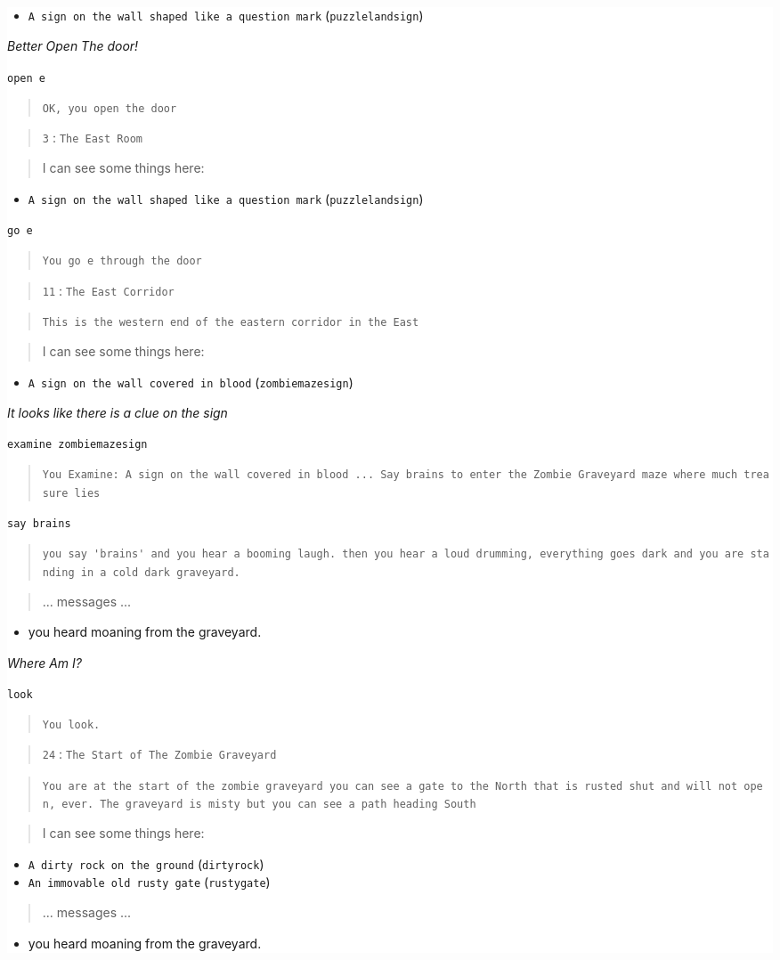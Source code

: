 * `A sign on the wall shaped like a question mark` (`puzzlelandsign`)

 _Better Open The door!_ 


`open e`

> `OK, you open the door`

> `3` : `The East Room`

> I can see some things here:

* `A sign on the wall shaped like a question mark` (`puzzlelandsign`)

`go e`

> `You go e through the door`

> `11` : `The East Corridor`

> `This is the western end of the eastern corridor in the East` 

> I can see some things here:

* `A sign on the wall covered in blood` (`zombiemazesign`)

 _It looks like there is a clue on the sign_ 


`examine zombiemazesign`

> `You Examine: A sign on the wall covered in blood ... Say brains to enter the Zombie Graveyard maze where much treasure lies`

`say brains`

> `you say 'brains' and you hear a booming laugh. then you hear a loud drumming, everything goes dark and you are standing in a cold dark graveyard.`

> ... messages ...

* you heard moaning from the graveyard.

 _Where Am I?_ 


`look `

> `You look.`

> `24` : `The Start of The Zombie Graveyard`

> `You are at the start of the zombie graveyard you can see a gate to the North that is rusted shut and will not open, ever. The graveyard is misty but you can see a path heading South` 

> I can see some things here:

* `A dirty rock on the ground` (`dirtyrock`)
* `An immovable old rusty gate` (`rustygate`)

> ... messages ...

* you heard moaning from the graveyard.
